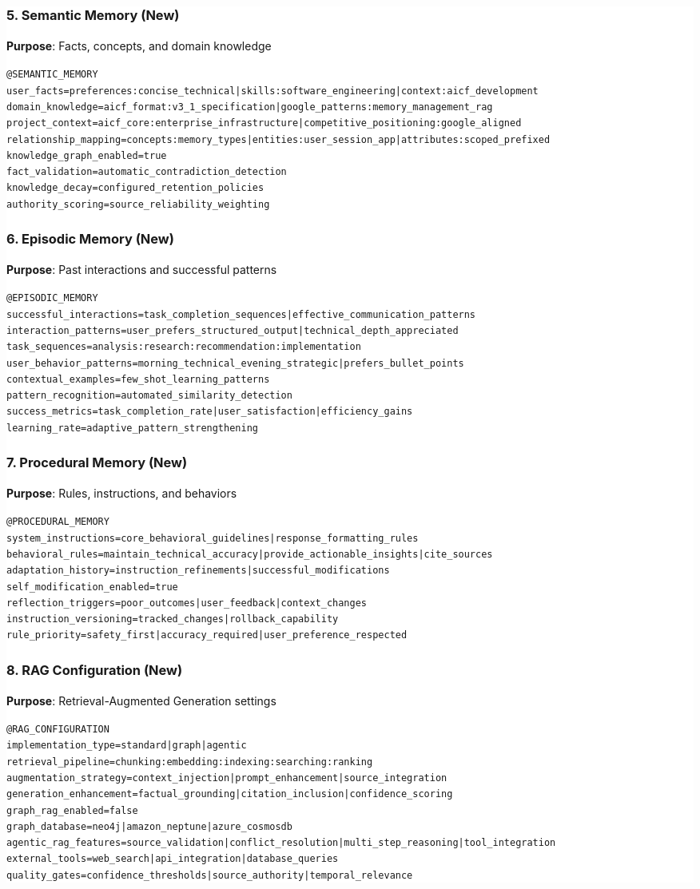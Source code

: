 ### 5. Semantic Memory (New)
**Purpose**: Facts, concepts, and domain knowledge
```
@SEMANTIC_MEMORY
user_facts=preferences:concise_technical|skills:software_engineering|context:aicf_development
domain_knowledge=aicf_format:v3_1_specification|google_patterns:memory_management_rag
project_context=aicf_core:enterprise_infrastructure|competitive_positioning:google_aligned
relationship_mapping=concepts:memory_types|entities:user_session_app|attributes:scoped_prefixed
knowledge_graph_enabled=true
fact_validation=automatic_contradiction_detection
knowledge_decay=configured_retention_policies
authority_scoring=source_reliability_weighting
```

### 6. Episodic Memory (New)  
**Purpose**: Past interactions and successful patterns
```
@EPISODIC_MEMORY
successful_interactions=task_completion_sequences|effective_communication_patterns
interaction_patterns=user_prefers_structured_output|technical_depth_appreciated
task_sequences=analysis:research:recommendation:implementation
user_behavior_patterns=morning_technical_evening_strategic|prefers_bullet_points
contextual_examples=few_shot_learning_patterns
pattern_recognition=automated_similarity_detection
success_metrics=task_completion_rate|user_satisfaction|efficiency_gains
learning_rate=adaptive_pattern_strengthening
```

### 7. Procedural Memory (New)
**Purpose**: Rules, instructions, and behaviors
```
@PROCEDURAL_MEMORY
system_instructions=core_behavioral_guidelines|response_formatting_rules
behavioral_rules=maintain_technical_accuracy|provide_actionable_insights|cite_sources
adaptation_history=instruction_refinements|successful_modifications
self_modification_enabled=true
reflection_triggers=poor_outcomes|user_feedback|context_changes
instruction_versioning=tracked_changes|rollback_capability
rule_priority=safety_first|accuracy_required|user_preference_respected
```

### 8. RAG Configuration (New)
**Purpose**: Retrieval-Augmented Generation settings
```
@RAG_CONFIGURATION
implementation_type=standard|graph|agentic
retrieval_pipeline=chunking:embedding:indexing:searching:ranking
augmentation_strategy=context_injection|prompt_enhancement|source_integration
generation_enhancement=factual_grounding|citation_inclusion|confidence_scoring
graph_rag_enabled=false
graph_database=neo4j|amazon_neptune|azure_cosmosdb
agentic_rag_features=source_validation|conflict_resolution|multi_step_reasoning|tool_integration
external_tools=web_search|api_integration|database_queries
quality_gates=confidence_thresholds|source_authority|temporal_relevance
```
